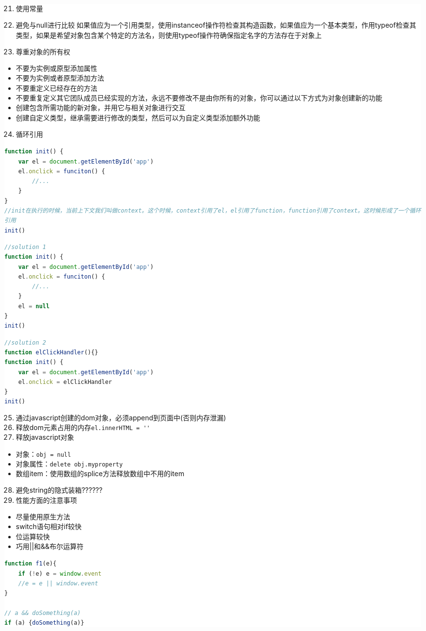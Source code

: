 21. 使用常量
22. 避免与null进行比较
如果值应为一个引用类型，使用instanceof操作符检查其构造函数，如果值应为一个基本类型，作用typeof检查其类型，如果是希望对象包含某个特定的方法名，则使用typeof操作符确保指定名字的方法存在于对象上

23. 尊重对象的所有权
- 不要为实例或原型添加属性
- 不要为实例或者原型添加方法
- 不要重定义已经存在的方法
- 不要重复定义其它团队成员已经实现的方法，永远不要修改不是由你所有的对象，你可以通过以下方式为对象创建新的功能
- 创建包含所需功能的新对象，并用它与相关对象进行交互
- 创建自定义类型，继承需要进行修改的类型，然后可以为自定义类型添加额外功能

24. 循环引用
```javascript
function init() {
    var el = document.getElementById('app')
    el.onclick = funciton() {
        //...
    }
}
//init在执行的时候，当前上下文我们叫做context。这个时候，context引用了el，el引用了function，function引用了context。这时候形成了一个循环引用
init()
```

```javascript
//solution 1
function init() {
    var el = document.getElementById('app')
    el.onclick = funciton() {
        //...
    }
    el = null
}
init()
```

```javascript
//solution 2
function elClickHandler(){}
function init() {
    var el = document.getElementById('app')
    el.onclick = elClickHandler
}
init()
```

25. 通过javascript创建的dom对象，必须append到页面中(否则内存泄漏)
26. 释放dom元素占用的内存`el.innerHTML = ''`
27. 释放javascript对象
- 对象：`obj = null`
- 对象属性：`delete obj.myproperty`
- 数组item：使用数组的splice方法释放数组中不用的item
28. 避免string的隐式装箱??????
29. 性能方面的注意事项
- 尽量使用原生方法
- switch语句相对if较快
- 位运算较快
- 巧用||和&&布尔运算符
```javascript
function f1(e){
    if (!e) e = window.event
    //e = e || window.event
}

// a && doSomething(a)
if (a) {doSomething(a)}
```